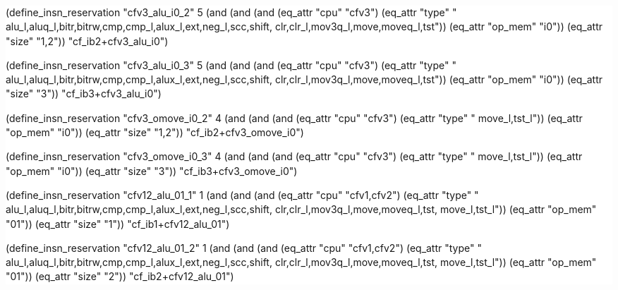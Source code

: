 (define_insn_reservation "cfv3_alu_i0_2" 5
  (and (and (and (eq_attr "cpu" "cfv3")
		 (eq_attr "type" "
alu_l,aluq_l,bitr,bitrw,cmp,cmp_l,alux_l,ext,neg_l,scc,shift,
clr,clr_l,mov3q_l,move,moveq_l,tst"))
	    (eq_attr "op_mem" "i0"))
       (eq_attr "size" "1,2"))
  "cf_ib2+cfv3_alu_i0")

(define_insn_reservation "cfv3_alu_i0_3" 5
  (and (and (and (eq_attr "cpu" "cfv3")
		 (eq_attr "type" "
alu_l,aluq_l,bitr,bitrw,cmp,cmp_l,alux_l,ext,neg_l,scc,shift,
clr,clr_l,mov3q_l,move,moveq_l,tst"))
	    (eq_attr "op_mem" "i0"))
       (eq_attr "size" "3"))
  "cf_ib3+cfv3_alu_i0")

(define_insn_reservation "cfv3_omove_i0_2" 4
  (and (and (and (eq_attr "cpu" "cfv3")
		 (eq_attr "type" "
move_l,tst_l"))
	    (eq_attr "op_mem" "i0"))
       (eq_attr "size" "1,2"))
  "cf_ib2+cfv3_omove_i0")

(define_insn_reservation "cfv3_omove_i0_3" 4
  (and (and (and (eq_attr "cpu" "cfv3")
		 (eq_attr "type" "
move_l,tst_l"))
	    (eq_attr "op_mem" "i0"))
       (eq_attr "size" "3"))
  "cf_ib3+cfv3_omove_i0")

(define_insn_reservation "cfv12_alu_01_1" 1
  (and (and (and (eq_attr "cpu" "cfv1,cfv2")
		 (eq_attr "type" "
alu_l,aluq_l,bitr,bitrw,cmp,cmp_l,alux_l,ext,neg_l,scc,shift,
clr,clr_l,mov3q_l,move,moveq_l,tst,
move_l,tst_l"))
	    (eq_attr "op_mem" "01"))
       (eq_attr "size" "1"))
  "cf_ib1+cfv12_alu_01")

(define_insn_reservation "cfv12_alu_01_2" 1
  (and (and (and (eq_attr "cpu" "cfv1,cfv2")
		 (eq_attr "type" "
alu_l,aluq_l,bitr,bitrw,cmp,cmp_l,alux_l,ext,neg_l,scc,shift,
clr,clr_l,mov3q_l,move,moveq_l,tst,
move_l,tst_l"))
	    (eq_attr "op_mem" "01"))
       (eq_attr "size" "2"))
  "cf_ib2+cfv12_alu_01")
